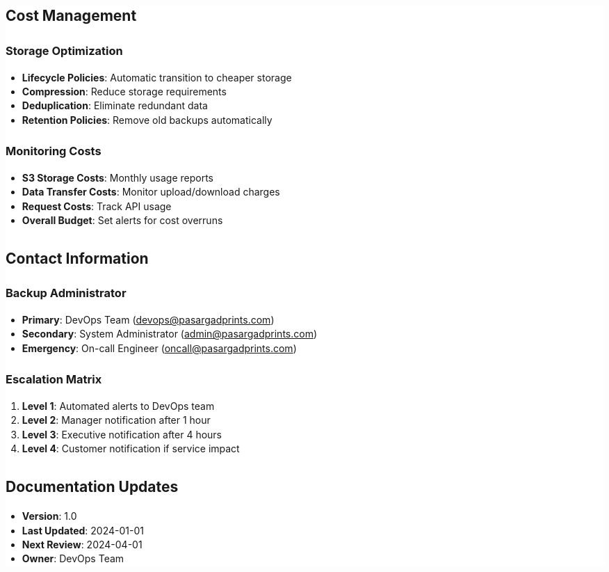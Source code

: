 ## Cost Management

### Storage Optimization

- **Lifecycle Policies**: Automatic transition to cheaper storage
- **Compression**: Reduce storage requirements
- **Deduplication**: Eliminate redundant data
- **Retention Policies**: Remove old backups automatically

### Monitoring Costs

- **S3 Storage Costs**: Monthly usage reports
- **Data Transfer Costs**: Monitor upload/download charges
- **Request Costs**: Track API usage
- **Overall Budget**: Set alerts for cost overruns

## Contact Information

### Backup Administrator

- **Primary**: DevOps Team (devops@pasargadprints.com)
- **Secondary**: System Administrator (admin@pasargadprints.com)
- **Emergency**: On-call Engineer (oncall@pasargadprints.com)

### Escalation Matrix

1. **Level 1**: Automated alerts to DevOps team
2. **Level 2**: Manager notification after 1 hour
3. **Level 3**: Executive notification after 4 hours
4. **Level 4**: Customer notification if service impact

## Documentation Updates

- **Version**: 1.0
- **Last Updated**: 2024-01-01
- **Next Review**: 2024-04-01
- **Owner**: DevOps Team
